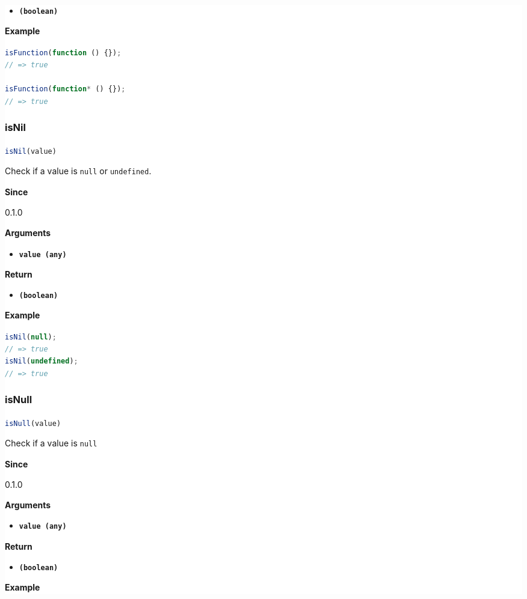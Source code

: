 * **`(boolean)`**

**Example**

```js
isFunction(function () {});
// => true

isFunction(function* () {});
// => true
```

### isNil

```js
isNil(value)
```

Check if a value is `null` or `undefined`.

**Since**

0.1.0

**Arguments**

* **`value (any)`**

**Return**

* **`(boolean)`**

**Example**

```js
isNil(null);
// => true
isNil(undefined);
// => true
```

### isNull

```js
isNull(value)
```

Check if a value is `null`

**Since**

0.1.0

**Arguments**

* **`value (any)`**

**Return**

* **`(boolean)`**

**Example**
